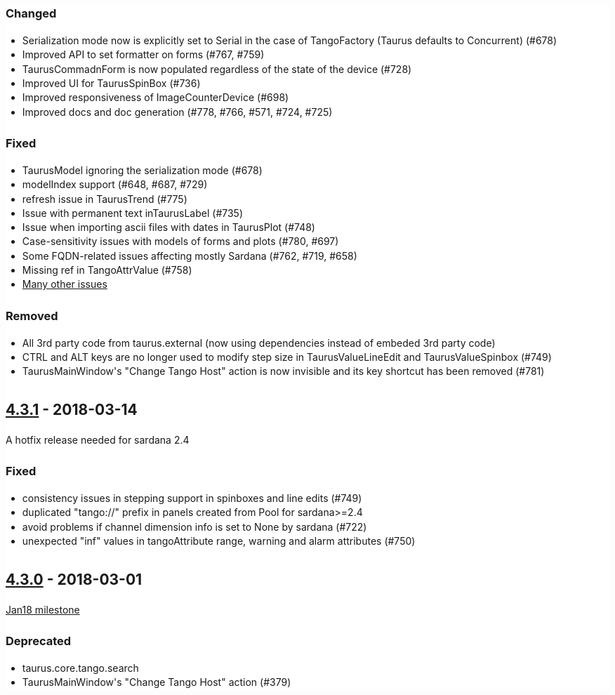 ### Changed
- Serialization mode now is explicitly set to Serial in the case
  of TangoFactory (Taurus defaults to Concurrent) (#678)
- Improved API to set formatter on forms (#767, #759)
- TaurusCommadnForm is now populated regardless of the state of
  the device (#728)
- Improved UI for TaurusSpinBox (#736)
- Improved responsiveness of ImageCounterDevice (#698)
- Improved docs and doc generation (#778, #766, #571, #724, #725)

### Fixed
- TaurusModel ignoring the serialization mode (#678)
- modelIndex support (#648, #687, #729)
- refresh issue in TaurusTrend (#775)
- Issue with permanent text inTaurusLabel (#735)
- Issue when importing ascii files with dates in TaurusPlot (#748)
- Case-sensitivity issues with models of forms and plots (#780, #697)
- Some FQDN-related issues affecting mostly Sardana (#762, #719, #658)
- Missing ref in TangoAttrValue (#758)
- [Many other issues](https://github.com/taurus-org/taurus/issues?utf8=%E2%9C%93&q=milestone%3AJul18%20label%3Abug%20)

### Removed
- All 3rd party code from taurus.external (now using dependencies
  instead of embeded 3rd party code)
- CTRL and ALT keys are no longer used to modify step size in
  TaurusValueLineEdit and TaurusValueSpinbox (#749)
- TaurusMainWindow's "Change Tango Host" action is now invisible
  and its key shortcut has been removed (#781)


## [4.3.1] - 2018-03-14
A hotfix release needed for sardana 2.4

### Fixed
- consistency issues in stepping support in spinboxes and line edits (#749)
- duplicated "tango://" prefix in panels created from Pool for sardana>=2.4
- avoid problems if channel dimension info is set to None by sardana (#722)
- unexpected "inf" values in tangoAttribute range, warning and alarm 
  attributes (#750)


## [4.3.0] - 2018-03-01
[Jan18 milestone](https://gitlab.com/taurus-org/taurus/-/milestones/10)

### Deprecated
- taurus.core.tango.search
- TaurusMainWindow's "Change Tango Host" action (#379)


[keepachangelog.com]: http://keepachangelog.com
[PEP440]: https://www.python.org/dev/peps/pep-0440
[Semantic Versioning]: http://semver.org/
[TEP3]: http://www.taurus-scada.org/tep/?TEP3.md
[TEP13]: http://www.taurus-scada.org/tep/?TEP13.md
[TEP14]: http://www.taurus-scada.org/tep/?TEP14.md
[TEP15]: http://www.taurus-scada.org/tep/?TEP15.md
[TEP17]: http://www.taurus-scada.org/tep/?TEP17.md
[TEP19]: http://www.taurus-scada.org/tep/?TEP19.md
[TEP20]: http://www.taurus-scada.org/tep/?TEP20.md
[Unreleased]: https://gitlab.com/taurus-org/taurus/-/tree/develop
[5.1.7]: https://gitlab.com/taurus-org/taurus/-/tree/5.1.7
[5.1.6]: https://gitlab.com/taurus-org/taurus/-/tree/5.1.6
[5.1.5]: https://gitlab.com/taurus-org/taurus/-/tree/5.1.5
[5.1.4]: https://gitlab.com/taurus-org/taurus/-/tree/5.1.4
[5.0.0.1]: https://gitlab.com/taurus-org/taurus/-/tree/5.0.0.1
[5.0.0]: https://gitlab.com/taurus-org/taurus/-/tree/5.0.0
[4.8.1]: https://gitlab.com/taurus-org/taurus/-/tree/4.8.1
[4.8.0]: https://gitlab.com/taurus-org/taurus/-/tree/4.8.0
[4.7.1.1]: https://gitlab.com/taurus-org/taurus/-/tree/4.7.1.1
[4.7.1]: https://gitlab.com/taurus-org/taurus/-/tree/4.7.1
[4.7.0]: https://gitlab.com/taurus-org/taurus/-/tree/4.7.0
[4.6.0]: https://gitlab.com/taurus-org/taurus/-/tree/4.6.0
[4.5.1]: https://gitlab.com/taurus-org/taurus/-/tree/4.5.1
[4.5.0]: https://gitlab.com/taurus-org/taurus/-/tree/4.5.0
[4.4.0]: https://gitlab.com/taurus-org/taurus/-/tree/4.4.0
[4.3.1]: https://gitlab.com/taurus-org/taurus/-/tree/4.3.1
[4.3.0]: https://gitlab.com/taurus-org/taurus/-/tree/4.3.0
[4.1.1]: https://gitlab.com/taurus-org/taurus/-/tree/4.1.1
[4.1.0]: https://gitlab.com/taurus-org/taurus/-/tree/4.1.0
[4.0.3]: https://gitlab.com/taurus-org/taurus/-/tree/4.0.3
[4.0.1]: https://gitlab.com/taurus-org/taurus/-/tree/4.0.1
[3.7.1]: https://gitlab.com/taurus-org/taurus/-/tree/3.7.1
[3.7.0]: https://gitlab.com/taurus-org/taurus/-/tree/3.7.0
[3.6.0]: https://gitlab.com/taurus-org/taurus/-/tree/3.6.0
[support-3.x]: https://gitlab.com/taurus-org/taurus/-/tree/support-3.x
[taurus_legacy_cli]: https://github.com/taurus-org/taurus_legacy_cli